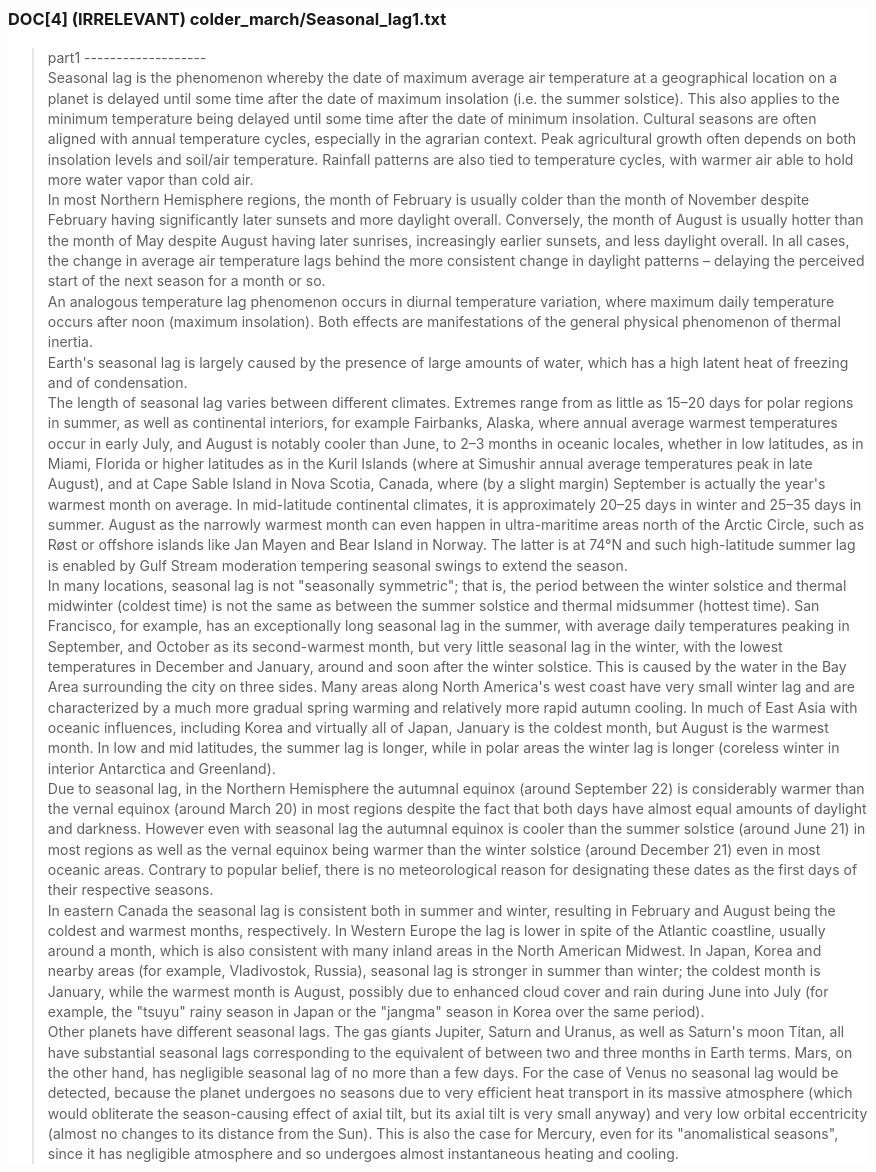 ### DOC[4] (IRRELEVANT) colder_march/Seasonal_lag1.txt
> part1 -------------------<br>Seasonal lag is the phenomenon whereby the date of maximum average air temperature at a geographical location on a planet is delayed until some time after the date of maximum insolation (i.e. the summer solstice). This also applies to the minimum temperature being delayed until some time after the date of minimum insolation. Cultural seasons are often aligned with annual temperature cycles, especially in the agrarian context. Peak agricultural growth often depends on both insolation levels and soil/air temperature. Rainfall patterns are also tied to temperature cycles, with warmer air able to hold more water vapor than cold air.<br>In most Northern Hemisphere regions, the month of February is usually colder than the month of November despite February having significantly later sunsets and more daylight overall. Conversely, the month of August is usually hotter than the month of May despite August having later sunrises, increasingly earlier sunsets, and less daylight overall. In all cases, the change in average air temperature lags behind the more consistent change in daylight patterns – delaying the perceived start of the next season for a month or so.<br>An analogous temperature lag phenomenon occurs in diurnal temperature variation, where maximum daily temperature occurs after noon (maximum insolation).  Both effects are manifestations of the general physical phenomenon of thermal inertia.<br>Earth's seasonal lag is largely caused by the presence of large amounts of water, which has a high latent heat of freezing and of condensation.<br>The length of seasonal lag varies between different climates. Extremes range from as little as 15–20 days for polar regions in summer, as well as continental interiors, for example Fairbanks, Alaska, where annual average warmest temperatures occur in early July, and August is notably cooler than June, to 2–3 months in oceanic locales, whether in low latitudes, as in Miami, Florida or higher latitudes as in the Kuril Islands (where at Simushir annual average temperatures peak in late August), and at Cape Sable Island in Nova Scotia, Canada, where (by a slight margin) September is actually the year's warmest month on average. In mid-latitude continental climates, it is approximately 20–25 days in winter and 25–35 days in summer. August as the narrowly warmest month can even happen in ultra-maritime areas north of the Arctic Circle, such as Røst or offshore islands like Jan Mayen and Bear Island in Norway. The latter is at 74°N and such high-latitude summer lag is enabled by Gulf Stream moderation tempering seasonal swings to extend the season.<br>In many locations, seasonal lag is not "seasonally symmetric"; that is, the period between the winter solstice and thermal midwinter (coldest time) is not the same as between the summer solstice and thermal midsummer (hottest time). San Francisco, for example, has an exceptionally long seasonal lag in the summer, with average daily temperatures peaking in September, and October as its second-warmest month, but very little seasonal lag in the winter, with the lowest temperatures in December and January, around and soon after the winter solstice. This is caused by the water in the Bay Area surrounding the city on three sides. Many areas along North America's west coast have very small winter lag and are characterized by a much more gradual spring warming and relatively more rapid autumn cooling. In much of East Asia with oceanic influences, including Korea and virtually all of Japan, January is the coldest month, but August is the warmest month. In low and mid latitudes, the summer lag is longer, while in polar areas the winter lag is longer (coreless winter in interior Antarctica and Greenland).<br>Due to seasonal lag, in the Northern Hemisphere the autumnal equinox (around September 22) is considerably warmer than the vernal equinox (around March 20) in most regions despite the fact that both days have almost equal amounts of daylight and darkness. However even with seasonal lag the autumnal equinox is cooler than the summer solstice (around June 21) in most regions as well as the vernal equinox being warmer than the winter solstice (around December 21) even in most oceanic areas. Contrary to popular belief, there is no meteorological reason for designating these dates as the first days of their respective seasons.<br>In eastern Canada the seasonal lag is consistent both in summer and winter, resulting in February and August being the coldest and warmest months, respectively. In Western Europe the lag is lower in spite of the Atlantic coastline, usually around a month, which is also consistent with many inland areas in the North American Midwest. In Japan, Korea and nearby areas (for example, Vladivostok, Russia), seasonal lag is stronger in summer than winter; the coldest month is January, while the warmest month is August, possibly due to enhanced cloud cover and rain during June into July (for example, the "tsuyu" rainy season in Japan or the "jangma" season in Korea over the same period).<br>Other planets have different seasonal lags. The gas giants Jupiter, Saturn and Uranus, as well as Saturn's moon Titan, all have substantial seasonal lags corresponding to the equivalent of between two and three months in Earth terms. Mars, on the other hand, has negligible seasonal lag of no more than a few days. For the case of Venus no seasonal lag would be detected, because the planet undergoes no seasons due to very efficient heat transport in its massive atmosphere (which would obliterate the season-causing effect of axial tilt, but its axial tilt is very small anyway) and very low orbital eccentricity (almost no changes to its distance from the Sun). This is also the case for Mercury, even for its "anomalistical seasons", since it has negligible atmosphere and so undergoes almost instantaneous heating and cooling.
